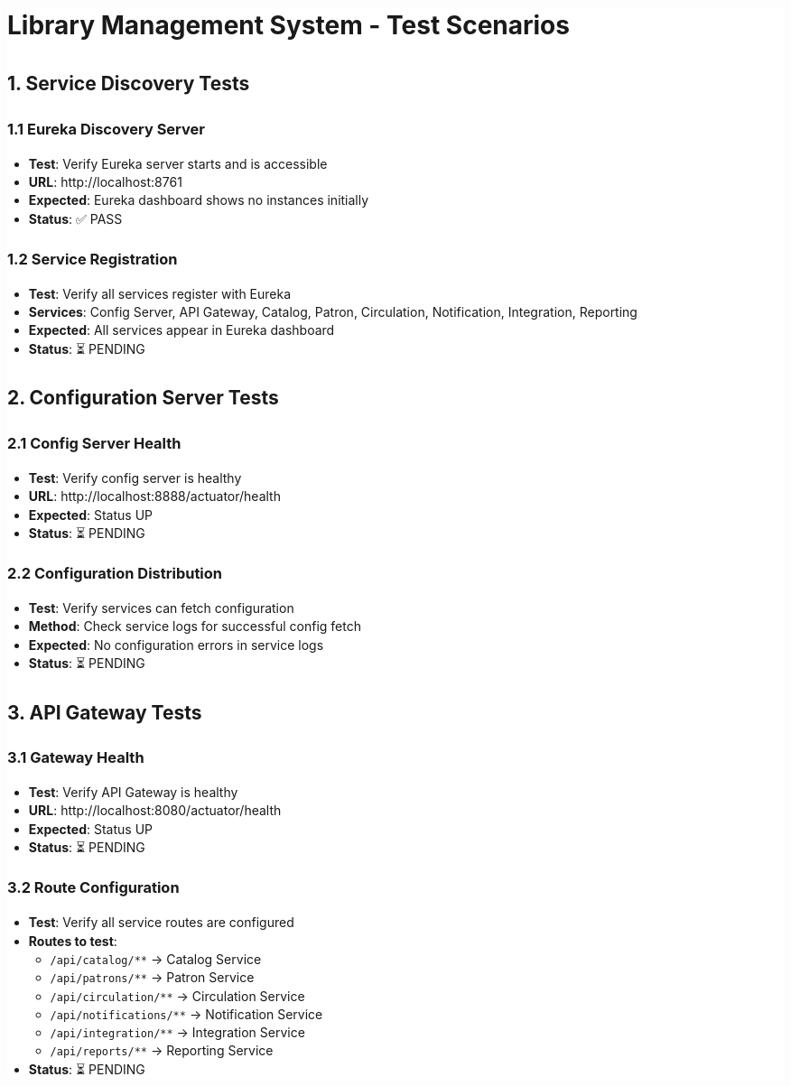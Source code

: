 # Library Management System - Test Scenarios

## 1. Service Discovery Tests

### 1.1 Eureka Discovery Server
- **Test**: Verify Eureka server starts and is accessible
- **URL**: http://localhost:8761
- **Expected**: Eureka dashboard shows no instances initially
- **Status**: ✅ PASS

### 1.2 Service Registration
- **Test**: Verify all services register with Eureka
- **Services**: Config Server, API Gateway, Catalog, Patron, Circulation, Notification, Integration, Reporting
- **Expected**: All services appear in Eureka dashboard
- **Status**: ⏳ PENDING

## 2. Configuration Server Tests

### 2.1 Config Server Health
- **Test**: Verify config server is healthy
- **URL**: http://localhost:8888/actuator/health
- **Expected**: Status UP
- **Status**: ⏳ PENDING

### 2.2 Configuration Distribution
- **Test**: Verify services can fetch configuration
- **Method**: Check service logs for successful config fetch
- **Expected**: No configuration errors in service logs
- **Status**: ⏳ PENDING

## 3. API Gateway Tests

### 3.1 Gateway Health
- **Test**: Verify API Gateway is healthy
- **URL**: http://localhost:8080/actuator/health
- **Expected**: Status UP
- **Status**: ⏳ PENDING

### 3.2 Route Configuration
- **Test**: Verify all service routes are configured
- **Routes to test**:
  - `/api/catalog/**` → Catalog Service
  - `/api/patrons/**` → Patron Service
  - `/api/circulation/**` → Circulation Service
  - `/api/notifications/**` → Notification Service
  - `/api/integration/**` → Integration Service
  - `/api/reports/**` → Reporting Service
- **Status**: ⏳ PENDING
